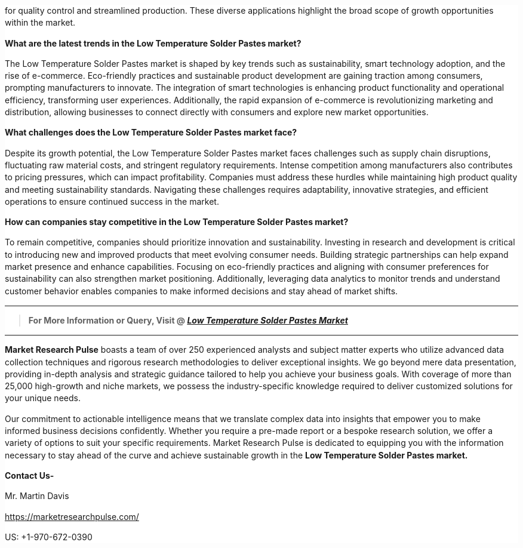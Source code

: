 for quality control and streamlined production. These diverse applications highlight the broad scope of growth opportunities within the market.</p><p><strong>What are the latest trends in the Low Temperature Solder Pastes market?</strong></p><p>The Low Temperature Solder Pastes market is shaped by key trends such as sustainability, smart technology adoption, and the rise of e-commerce. Eco-friendly practices and sustainable product development are gaining traction among consumers, prompting manufacturers to innovate. The integration of smart technologies is enhancing product functionality and operational efficiency, transforming user experiences. Additionally, the rapid expansion of e-commerce is revolutionizing marketing and distribution, allowing businesses to connect directly with consumers and explore new market opportunities.</p><p><strong>What challenges does the Low Temperature Solder Pastes market face?</strong></p><p>Despite its growth potential, the Low Temperature Solder Pastes market faces challenges such as supply chain disruptions, fluctuating raw material costs, and stringent regulatory requirements. Intense competition among manufacturers also contributes to pricing pressures, which can impact profitability. Companies must address these hurdles while maintaining high product quality and meeting sustainability standards. Navigating these challenges requires adaptability, innovative strategies, and efficient operations to ensure continued success in the market.</p><p><strong>How can companies stay competitive in the Low Temperature Solder Pastes market?</strong></p><p>To remain competitive, companies should prioritize innovation and sustainability. Investing in research and development is critical to introducing new and improved products that meet evolving consumer needs. Building strategic partnerships can help expand market presence and enhance capabilities. Focusing on eco-friendly practices and aligning with consumer preferences for sustainability can also strengthen market positioning. Additionally, leveraging data analytics to monitor trends and understand customer behavior enables companies to make informed decisions and stay ahead of market shifts.</p><hr /><blockquote><p><strong>For More Information or Query, Visit @&nbsp;<em><a href="https://marketresearchpulse.com/report/149764/low-temperature-solder-pastes-market?utm_source=Linkedin&utm_medium=0115">Low Temperature Solder Pastes Market</a></em></strong></p></blockquote><hr /><p><strong>Market Research Pulse</strong> boasts a team of over 250 experienced analysts and subject matter experts who utilize advanced data collection techniques and rigorous research methodologies to deliver exceptional insights. We go beyond mere data presentation, providing in-depth analysis and strategic guidance tailored to help you achieve your business goals. With coverage of more than 25,000 high-growth and niche markets, we possess the industry-specific knowledge required to deliver customized solutions for your unique needs.</p><p>Our commitment to actionable intelligence means that we translate complex data into insights that empower you to make informed business decisions confidently. Whether you require a pre-made report or a bespoke research solution, we offer a variety of options to suit your specific requirements. Market Research Pulse is dedicated to equipping you with the information necessary to stay ahead of the curve and achieve sustainable growth in the <strong>Low Temperature Solder Pastes market.</strong></p><p><strong>Contact Us-</strong></p><p>Mr. Martin Davis</p><p>https://marketresearchpulse.com/</p><p>US: +1-970-672-0390</p>
